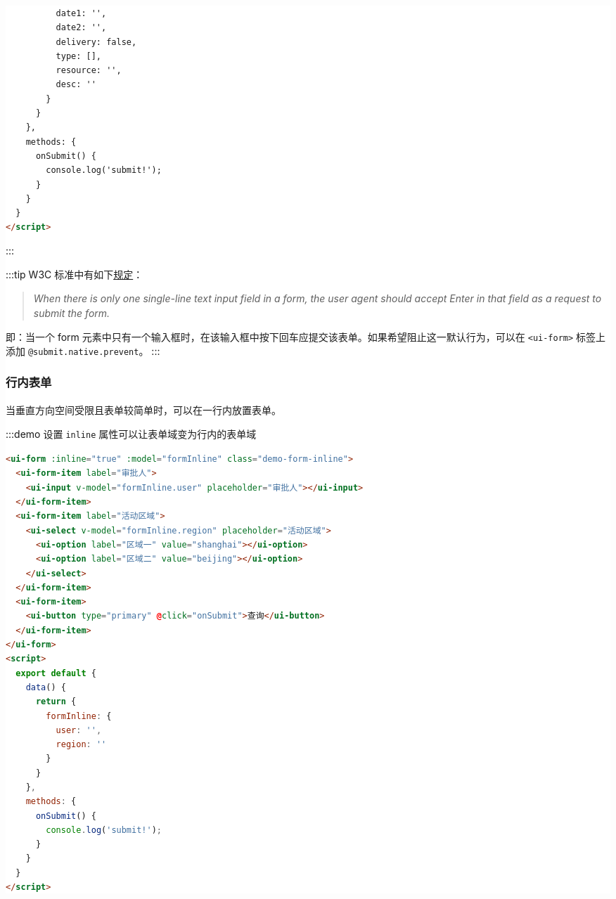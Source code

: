 ```html
          date1: '',
          date2: '',
          delivery: false,
          type: [],
          resource: '',
          desc: ''
        }
      }
    },
    methods: {
      onSubmit() {
        console.log('submit!');
      }
    }
  }
</script>
```
:::

:::tip
W3C 标准中有如下[规定](https://www.w3.org/MarkUp/html-spec/html-spec_8.html#SEC8.2)：
> <i>When there is only one single-line text input field in a form, the user agent should accept Enter in that field as a request to submit the form.</i>

即：当一个 form 元素中只有一个输入框时，在该输入框中按下回车应提交该表单。如果希望阻止这一默认行为，可以在 `<ui-form>` 标签上添加 `@submit.native.prevent`。
:::

### 行内表单

当垂直方向空间受限且表单较简单时，可以在一行内放置表单。

:::demo 设置 `inline` 属性可以让表单域变为行内的表单域
```html
<ui-form :inline="true" :model="formInline" class="demo-form-inline">
  <ui-form-item label="审批人">
    <ui-input v-model="formInline.user" placeholder="审批人"></ui-input>
  </ui-form-item>
  <ui-form-item label="活动区域">
    <ui-select v-model="formInline.region" placeholder="活动区域">
      <ui-option label="区域一" value="shanghai"></ui-option>
      <ui-option label="区域二" value="beijing"></ui-option>
    </ui-select>
  </ui-form-item>
  <ui-form-item>
    <ui-button type="primary" @click="onSubmit">查询</ui-button>
  </ui-form-item>
</ui-form>
<script>
  export default {
    data() {
      return {
        formInline: {
          user: '',
          region: ''
        }
      }
    },
    methods: {
      onSubmit() {
        console.log('submit!');
      }
    }
  }
</script>
```